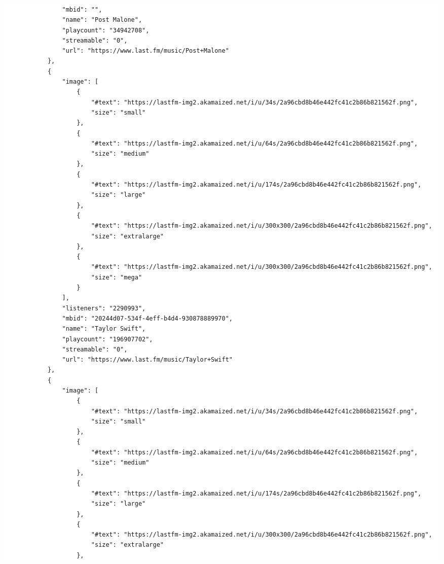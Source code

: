 ```
                "mbid": "",
                "name": "Post Malone",
                "playcount": "34942708",
                "streamable": "0",
                "url": "https://www.last.fm/music/Post+Malone"
            },
            {
                "image": [
                    {
                        "#text": "https://lastfm-img2.akamaized.net/i/u/34s/2a96cbd8b46e442fc41c2b86b821562f.png",
                        "size": "small"
                    },
                    {
                        "#text": "https://lastfm-img2.akamaized.net/i/u/64s/2a96cbd8b46e442fc41c2b86b821562f.png",
                        "size": "medium"
                    },
                    {
                        "#text": "https://lastfm-img2.akamaized.net/i/u/174s/2a96cbd8b46e442fc41c2b86b821562f.png",
                        "size": "large"
                    },
                    {
                        "#text": "https://lastfm-img2.akamaized.net/i/u/300x300/2a96cbd8b46e442fc41c2b86b821562f.png",
                        "size": "extralarge"
                    },
                    {
                        "#text": "https://lastfm-img2.akamaized.net/i/u/300x300/2a96cbd8b46e442fc41c2b86b821562f.png",
                        "size": "mega"
                    }
                ],
                "listeners": "2290993",
                "mbid": "20244d07-534f-4eff-b4d4-930878889970",
                "name": "Taylor Swift",
                "playcount": "196907702",
                "streamable": "0",
                "url": "https://www.last.fm/music/Taylor+Swift"
            },
            {
                "image": [
                    {
                        "#text": "https://lastfm-img2.akamaized.net/i/u/34s/2a96cbd8b46e442fc41c2b86b821562f.png",
                        "size": "small"
                    },
                    {
                        "#text": "https://lastfm-img2.akamaized.net/i/u/64s/2a96cbd8b46e442fc41c2b86b821562f.png",
                        "size": "medium"
                    },
                    {
                        "#text": "https://lastfm-img2.akamaized.net/i/u/174s/2a96cbd8b46e442fc41c2b86b821562f.png",
                        "size": "large"
                    },
                    {
                        "#text": "https://lastfm-img2.akamaized.net/i/u/300x300/2a96cbd8b46e442fc41c2b86b821562f.png",
                        "size": "extralarge"
                    },
```